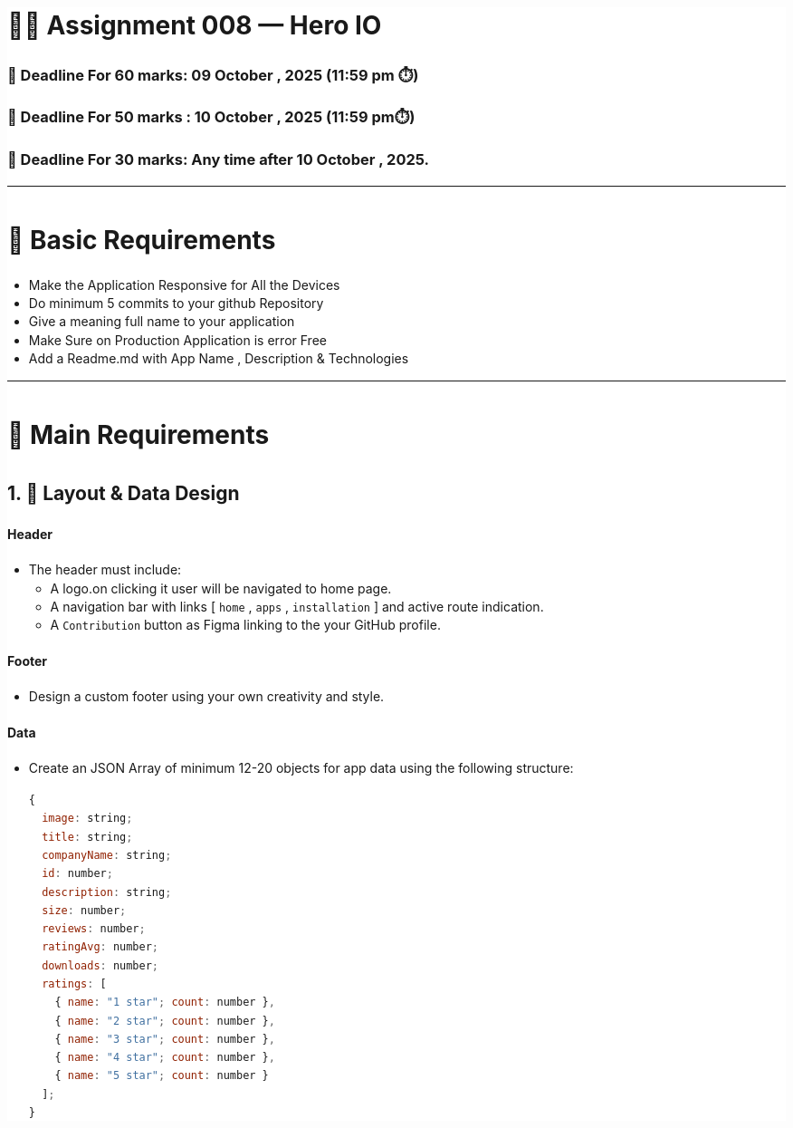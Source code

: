 # 🦸‍♂️ Assignment 008 — Hero IO

### 📅 Deadline For 60 marks: 09 October , 2025 (11:59 pm ⏱️)

### 📅 Deadline For 50 marks : 10 October , 2025 (11:59 pm⏱️)

### 📅 Deadline For 30 marks: Any time after 10 October , 2025.

---

# 🐣 Basic Requirements

- Make the Application Responsive for All the Devices
- Do minimum 5 commits to your github Repository
- Give a meaning full name to your application
- Make Sure on Production Application is error Free
- Add a Readme.md with App Name , Description & Technologies

---

# 🔧 Main Requirements

## 1. 🧱 Layout & Data Design

#### Header

- The header must include:
  - A logo.on clicking it user will be navigated to home page.
  - A navigation bar with links [ `home` , `apps` , `installation` ] and active route indication.
  - A `Contribution` button as Figma linking to the your GitHub profile.

#### Footer

- Design a custom footer using your own creativity and style.

#### Data

- Create an JSON Array of minimum 12-20 objects for app data using the following structure:
  ```js
  {
    image: string;
    title: string;
    companyName: string;
    id: number;
    description: string;
    size: number;
    reviews: number;
    ratingAvg: number;
    downloads: number;
    ratings: [
      { name: "1 star"; count: number },
      { name: "2 star"; count: number },
      { name: "3 star"; count: number },
      { name: "4 star"; count: number },
      { name: "5 star"; count: number }
    ];
  }
  ```
